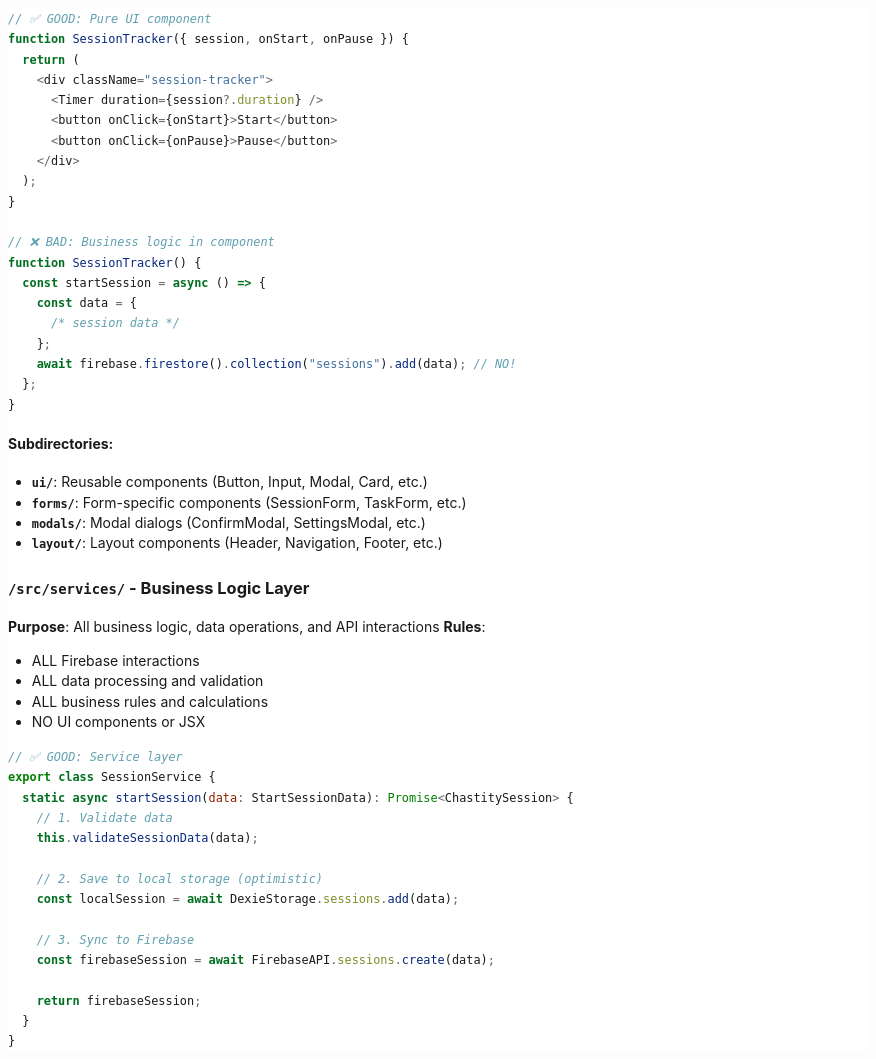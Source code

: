 ```javascript
// ✅ GOOD: Pure UI component
function SessionTracker({ session, onStart, onPause }) {
  return (
    <div className="session-tracker">
      <Timer duration={session?.duration} />
      <button onClick={onStart}>Start</button>
      <button onClick={onPause}>Pause</button>
    </div>
  );
}

// ❌ BAD: Business logic in component
function SessionTracker() {
  const startSession = async () => {
    const data = {
      /* session data */
    };
    await firebase.firestore().collection("sessions").add(data); // NO!
  };
}
```

#### Subdirectories:

- **`ui/`**: Reusable components (Button, Input, Modal, Card, etc.)
- **`forms/`**: Form-specific components (SessionForm, TaskForm, etc.)
- **`modals/`**: Modal dialogs (ConfirmModal, SettingsModal, etc.)
- **`layout/`**: Layout components (Header, Navigation, Footer, etc.)

### `/src/services/` - Business Logic Layer

**Purpose**: All business logic, data operations, and API interactions
**Rules**:

- ALL Firebase interactions
- ALL data processing and validation
- ALL business rules and calculations
- NO UI components or JSX

```javascript
// ✅ GOOD: Service layer
export class SessionService {
  static async startSession(data: StartSessionData): Promise<ChastitySession> {
    // 1. Validate data
    this.validateSessionData(data);

    // 2. Save to local storage (optimistic)
    const localSession = await DexieStorage.sessions.add(data);

    // 3. Sync to Firebase
    const firebaseSession = await FirebaseAPI.sessions.create(data);

    return firebaseSession;
  }
}
```
